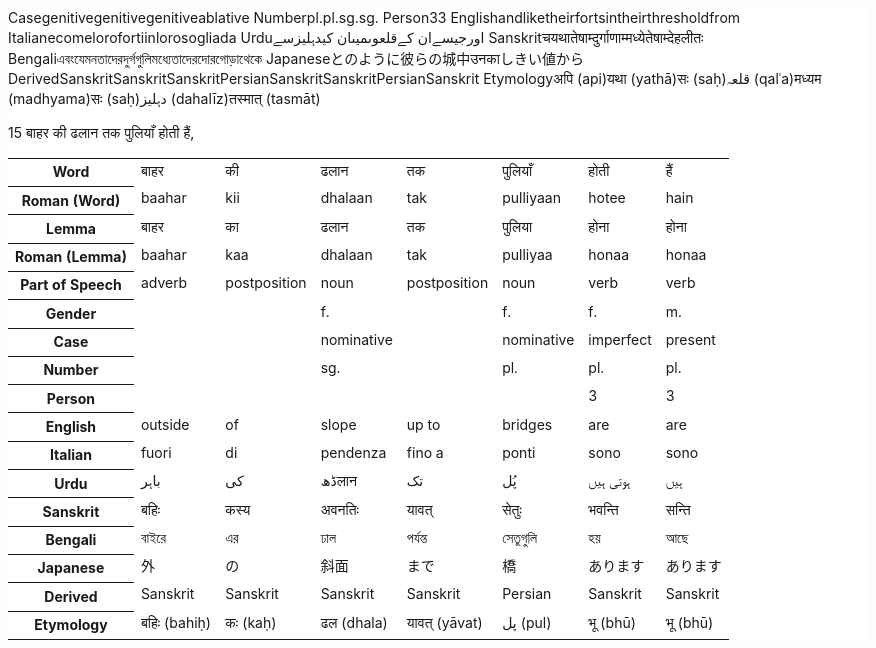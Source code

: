 <tr><th>Case</th><td></td><td></td><td>genitive</td><td>genitive</td><td></td><td>genitive</td><td>ablative</td><td></td></tr>
<tr><th>Number</th><td></td><td></td><td>pl.</td><td>pl.</td><td></td><td>sg.</td><td>sg.</td><td></td></tr>
<tr><th>Person</th><td></td><td></td><td>3</td><td></td><td></td><td>3</td><td></td><td></td></tr>
<tr><th>English</th><td>and</td><td>like</td><td>their</td><td>forts</td><td>in</td><td>their</td><td>threshold</td><td>from</td></tr>
<tr><th>Italian</th><td>e</td><td>come</td><td>loro</td><td>forti</td><td>in</td><td>loro</td><td>soglia</td><td>da</td></tr>
<tr><th>Urdu</th><td>اور</td><td>جیسے</td><td>ان کے</td><td>قلعوں</td><td>میں</td><td>ان کی</td><td>دہلیز</td><td>سے</td></tr>
<tr><th>Sanskrit</th><td>च</td><td>यथा</td><td>तेषाम्</td><td>दुर्गाणाम्</td><td>मध्ये</td><td>तेषाम्</td><td>देहली</td><td>तः</td></tr>
<tr><th>Bengali</th><td>এবং</td><td>যেমন</td><td>তাদের</td><td>দুর্গগুলি</td><td>মধ্যে</td><td>তাদের</td><td>দোরগোড়া</td><td>থেকে</td></tr>
<tr><th>Japanese</th><td>と</td><td>のように</td><td>彼らの</td><td>城</td><td>中</td><td>उनका</td><td>しきい値</td><td>から</td></tr>
<tr><th>Derived</th><td>Sanskrit</td><td>Sanskrit</td><td>Sanskrit</td><td>Persian</td><td>Sanskrit</td><td>Sanskrit</td><td>Persian</td><td>Sanskrit</td></tr>
<tr><th>Etymology</th><td>अपि (api)</td><td>यथा (yathā)</td><td>सः (saḥ)</td><td>قلعہ (qalʿa)</td><td>मध्यम (madhyama)</td><td>सः (saḥ)</td><td>دہلیز (dahalīz)</td><td>तस्मात् (tasmāt)</td></tr>
</table>

15 बाहर की ढलान तक पुलियाँ होती हैं,

<table>
<tr><th>Word</th><td>बाहर</td><td>की</td><td>ढलान</td><td>तक</td><td>पुलियाँ</td><td>होती</td><td>हैं</td></tr>
<tr><th>Roman (Word)</th><td>baahar</td><td>kii</td><td>dhalaan</td><td>tak</td><td>pulliyaan</td><td>hotee</td><td>hain</td></tr>
<tr><th>Lemma</th><td>बाहर</td><td>का</td><td>ढलान</td><td>तक</td><td>पुलिया</td><td>होना</td><td>होना</td></tr>
<tr><th>Roman (Lemma)</th><td>baahar</td><td>kaa</td><td>dhalaan</td><td>tak</td><td>pulliyaa</td><td>honaa</td><td>honaa</td></tr>
<tr><th>Part of Speech</th><td>adverb</td><td>postposition</td><td>noun</td><td>postposition</td><td>noun</td><td>verb</td><td>verb</td></tr>
<tr><th>Gender</th><td></td><td></td><td>f.</td><td></td><td>f.</td><td>f.</td><td>m.</td></tr>
<tr><th>Case</th><td></td><td></td><td>nominative</td><td></td><td>nominative</td><td>imperfect</td><td>present</td></tr>
<tr><th>Number</th><td></td><td></td><td>sg.</td><td></td><td>pl.</td><td>pl.</td><td>pl.</td></tr>
<tr><th>Person</th><td></td><td></td><td></td><td></td><td></td><td>3</td><td>3</td></tr>
<tr><th>English</th><td>outside</td><td>of</td><td>slope</td><td>up to</td><td>bridges</td><td>are</td><td>are</td></tr>
<tr><th>Italian</th><td>fuori</td><td>di</td><td>pendenza</td><td>fino a</td><td>ponti</td><td>sono</td><td>sono</td></tr>
<tr><th>Urdu</th><td>باہر</td><td>کی</td><td>ڈھलान</td><td>تک</td><td>پُل</td><td>ہوتی ہیں</td><td>ہیں</td></tr>
<tr><th>Sanskrit</th><td>बहिः</td><td>कस्य</td><td>अवनतिः</td><td>यावत्</td><td>सेतुः</td><td>भवन्ति</td><td>सन्ति</td></tr>
<tr><th>Bengali</th><td>বাইরে</td><td>এর</td><td>ঢাল</td><td>পর্যন্ত</td><td>সেতুগুলি</td><td>হয়</td><td>আছে</td></tr>
<tr><th>Japanese</th><td>外</td><td>の</td><td>斜面</td><td>まで</td><td>橋</td><td>あります</td><td>あります</td></tr>
<tr><th>Derived</th><td>Sanskrit</td><td>Sanskrit</td><td>Sanskrit</td><td>Sanskrit</td><td>Persian</td><td>Sanskrit</td><td>Sanskrit</td></tr>
<tr><th>Etymology</th><td>बहिः (bahiḥ)</td><td>कः (kaḥ)</td><td>ढल (dhala)</td><td>यावत् (yāvat)</td><td>پل (pul)</td><td>भू (bhū)</td><td>भू (bhū)</td></tr>
</table>

